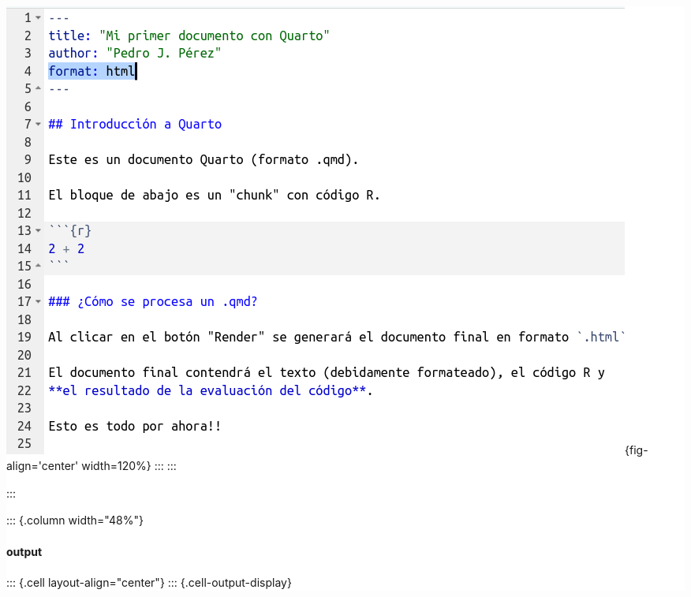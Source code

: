![](imagenes/ss_02_img_01.png){fig-align='center' width=120%}
:::
:::

:::

::: {.column width="48%"}
#### output


::: {.cell layout-align="center"}
::: {.cell-output-display}